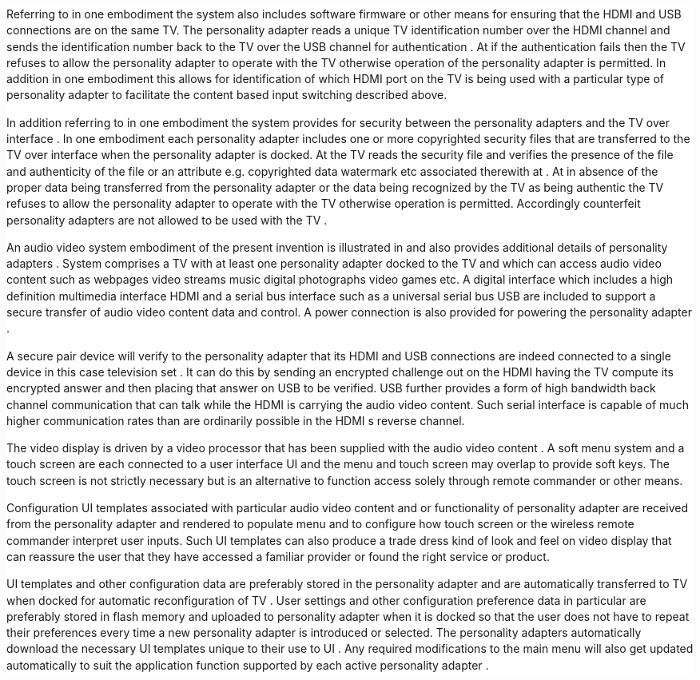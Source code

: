 Referring to in one embodiment the system also includes software firmware or other means for ensuring that the HDMI and USB connections are on the same TV. The personality adapter reads a unique TV identification number over the HDMI channel and sends the identification number back to the TV over the USB channel for authentication . At if the authentication fails then the TV refuses to allow the personality adapter to operate with the TV otherwise operation of the personality adapter is permitted. In addition in one embodiment this allows for identification of which HDMI port on the TV is being used with a particular type of personality adapter to facilitate the content based input switching described above.

In addition referring to in one embodiment the system provides for security between the personality adapters and the TV over interface . In one embodiment each personality adapter includes one or more copyrighted security files that are transferred to the TV over interface when the personality adapter is docked. At the TV reads the security file and verifies the presence of the file and authenticity of the file or an attribute e.g. copyrighted data watermark etc associated therewith at . At in absence of the proper data being transferred from the personality adapter or the data being recognized by the TV as being authentic the TV refuses to allow the personality adapter to operate with the TV otherwise operation is permitted. Accordingly counterfeit personality adapters are not allowed to be used with the TV .

An audio video system embodiment of the present invention is illustrated in and also provides additional details of personality adapters . System comprises a TV with at least one personality adapter docked to the TV and which can access audio video content such as webpages video streams music digital photographs video games etc. A digital interface which includes a high definition multimedia interface HDMI and a serial bus interface such as a universal serial bus USB are included to support a secure transfer of audio video content data and control. A power connection is also provided for powering the personality adapter .

A secure pair device will verify to the personality adapter that its HDMI and USB connections are indeed connected to a single device in this case television set . It can do this by sending an encrypted challenge out on the HDMI having the TV compute its encrypted answer and then placing that answer on USB to be verified. USB further provides a form of high bandwidth back channel communication that can talk while the HDMI is carrying the audio video content. Such serial interface is capable of much higher communication rates than are ordinarily possible in the HDMI s reverse channel.

The video display is driven by a video processor that has been supplied with the audio video content . A soft menu system and a touch screen are each connected to a user interface UI and the menu and touch screen may overlap to provide soft keys. The touch screen is not strictly necessary but is an alternative to function access solely through remote commander or other means.

Configuration UI templates associated with particular audio video content and or functionality of personality adapter are received from the personality adapter and rendered to populate menu and to configure how touch screen or the wireless remote commander interpret user inputs. Such UI templates can also produce a trade dress kind of look and feel on video display that can reassure the user that they have accessed a familiar provider or found the right service or product.

UI templates and other configuration data are preferably stored in the personality adapter and are automatically transferred to TV when docked for automatic reconfiguration of TV . User settings and other configuration preference data in particular are preferably stored in flash memory and uploaded to personality adapter when it is docked so that the user does not have to repeat their preferences every time a new personality adapter is introduced or selected. The personality adapters automatically download the necessary UI templates unique to their use to UI . Any required modifications to the main menu will also get updated automatically to suit the application function supported by each active personality adapter .
